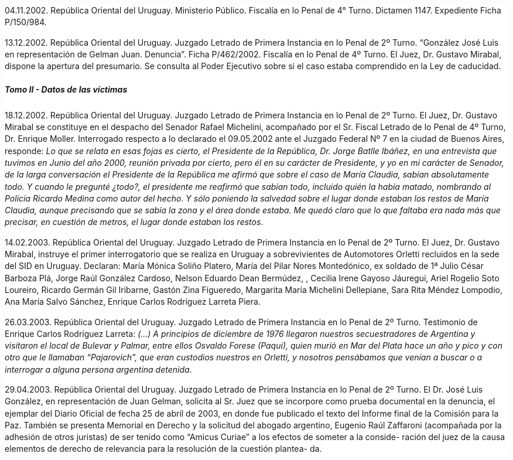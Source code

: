 04.11.2002. República Oriental del Uruguay. Ministerio Público. Fiscalía en lo Penal de 4° Turno.
Dictamen 1147. Expediente Ficha P/150/984.

13.12.2002. República Oriental del Uruguay. Juzgado Letrado de Primera Instancia en lo Penal de
2º Turno. “González José Luis en representación de Gelman Juan. Denuncia”. Ficha P/462/2002.
Fiscalía en lo Penal de 4º Turno. El Juez, Dr. Gustavo Mirabal, dispone la apertura del presumario. Se
consulta al Poder Ejecutivo sobre si el caso estaba comprendido en la Ley de caducidad.


##### Tomo II - Datos de las víctimas

18.12.2002. República Oriental del Uruguay. Juzgado Letrado de Primera Instancia en lo Penal de
2º Turno. El Juez, Dr. Gustavo Mirabal se constituye en el despacho del Senador Rafael Michelini,
acompañado por el Sr. Fiscal Letrado de lo Penal de 4º Turno, Dr. Enrique Moller. Interrogado respecto
a lo declarado el 09.05.2002 ante el Juzgado Federal Nº 7 en la ciudad de Buenos Aires, responde: _Lo que
se relata en esas fojas es cierto, el Presidente de la República, Dr. Jorge Batlle Ibáñez, en una entrevista
que tuvimos en Junio del año 2000, reunión privada por cierto, pero él en su carácter de Presidente, y
yo en mi carácter de Senador, de la larga conversación el Presidente de la República me afirmó que
sobre el caso de María Claudia, sabían absolutamente todo. Y cuando le pregunté ¿todo?, el presidente
me reafirmó que sabían todo, incluido quién la había matado, nombrando al Policía Ricardo Medina
como autor del hecho. Y sólo poniendo la salvedad sobre el lugar donde estaban los restos de María
Claudia, aunque precisando que se sabía la zona y el área donde estaba. Me quedó claro que lo que
faltaba era nada más que precisar, en cuestión de metros, el lugar donde estaban los restos_.

14.02.2003. República Oriental del Uruguay. Juzgado Letrado de Primera Instancia en lo Penal de
2º Turno. El Juez, Dr. Gustavo Mirabal, instruye el primer interrogatorio que se realiza en Uruguay a
sobrevivientes de Automotores Orletti recluidos en la sede del SID en Uruguay. Declaran: María
Mónica Soliño Platero, María del Pilar Nores Montedónico, ex soldado de 1ª Julio César Barboza Plá,
Jorge Raúl González Cardoso, Nelson Eduardo Dean Bermúdez, , Cecilia Irene Gayoso Jáuregui, Ariel
Rogelio Soto Loureiro, Ricardo Germán Gil Iribarne, Gastón Zina Figueredo, Margarita María Michelini
Dellepiane, Sara Rita Méndez Lompodio, Ana María Salvo Sánchez, Enrique Carlos Rodríguez Larreta
Piera.

26.03.2003. República Oriental del Uruguay. Juzgado Letrado de Primera Instancia en lo Penal de
2º Turno. Testimonio de Enrique Carlos Rodríguez Larreta: _(...) A principios de diciembre de 1976
llegaron nuestros secuestradores de Argentina y visitaron el local de Bulevar y Palmar, entre ellos
Osvaldo Forese (Paqui), quien murió en Mar del Plata hace un año y pico y con otro que le llamaban
“Pajarovich”, que eran custodios nuestros en Orletti, y nosotros pensábamos que venían a buscar o
a interrogar a alguna persona argentina detenida_.

29.04.2003. República Oriental del Uruguay. Juzgado Letrado de Primera Instancia en lo Penal de
2º Turno. El Dr. José Luis González, en representación de Juan Gelman, solicita al Sr. Juez que se
incorpore como prueba documental en la denuncia, el ejemplar del Diario Oficial de fecha 25 de abril de
2003, en donde fue publicado el texto del Informe final de la Comisión para la Paz. También se presenta
Memorial en Derecho y la solicitud del abogado argentino, Eugenio Raúl Zaffaroni (acompañada por la
adhesión de otros juristas) de ser tenido como “Amicus Curiae” a los efectos de someter a la conside-
ración del juez de la causa elementos de derecho de relevancia para la resolución de la cuestión plantea-
da.
